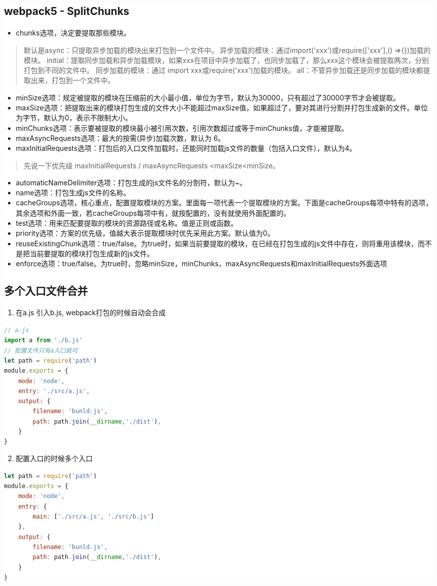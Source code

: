 ## webpack5 - SplitChunks
- chunks选项，决定要提取那些模块。

> 默认是async：只提取异步加载的模块出来打包到一个文件中。
> 异步加载的模块：通过import('xxx')或require(['xxx'],() =>{})加载的模块。
> initial：提取同步加载和异步加载模块，如果xxx在项目中异步加载了，也同步加载了，那么xxx这个模块会被提取两次，分别打包到不同的文件中。
> 同步加载的模块：通过 import xxx或require('xxx')加载的模块。
> all：不管异步加载还是同步加载的模块都提取出来，打包到一个文件中。

- minSize选项：规定被提取的模块在压缩前的大小最小值，单位为字节，默认为30000，只有超过了30000字节才会被提取。
- maxSize选项：把提取出来的模块打包生成的文件大小不能超过maxSize值，如果超过了，要对其进行分割并打包生成新的文件。单位为字节，默认为0，表示不限制大小。
- minChunks选项：表示要被提取的模块最小被引用次数，引用次数超过或等于minChunks值，才能被提取。
- maxAsyncRequests选项：最大的按需(异步)加载次数，默认为 6。
- maxInitialRequests选项：打包后的入口文件加载时，还能同时加载js文件的数量（包括入口文件），默认为4。
> 先说一下优先级 maxInitialRequests / maxAsyncRequests <maxSize<minSize。
- automaticNameDelimiter选项：打包生成的js文件名的分割符，默认为~。
- name选项：打包生成js文件的名称。
- cacheGroups选项，核心重点，配置提取模块的方案。里面每一项代表一个提取模块的方案。下面是cacheGroups每项中特有的选项，其余选项和外面一致，若cacheGroups每项中有，就按配置的，没有就使用外面配置的。
- test选项：用来匹配要提取的模块的资源路径或名称。值是正则或函数。
- priority选项：方案的优先级，值越大表示提取模块时优先采用此方案。默认值为0。
- reuseExistingChunk选项：true/false。为true时，如果当前要提取的模块，在已经在打包生成的js文件中存在，则将重用该模块，而不是把当前要提取的模块打包生成新的js文件。
- enforce选项：true/false。为true时，忽略minSize，minChunks，maxAsyncRequests和maxInitialRequests外面选项

## 多个入口文件合并
1. 在a.js 引入b.js, webpack打包的时候自动会合成
```javascript
// a.js
import a from './b.js'
// 配置文件只有a入口就可
let path = require('path')
module.exports = {
    mode: 'node',
    entry: './src/a.js',
    output: {
        filename: 'bunld.js',
        path: path.join(__dirname,'./dist'),
    }
}
```
2. 配置入口的时候多个入口
```javascript
let path = require('path')
module.exports = {
    mode: 'node',
    entry: {
        main: ['./src/a.js', './src/b.js']
    },
    output: {
        filename: 'bunld.js',
        path: path.join(__dirname,'./dist'),
    }
}
```
